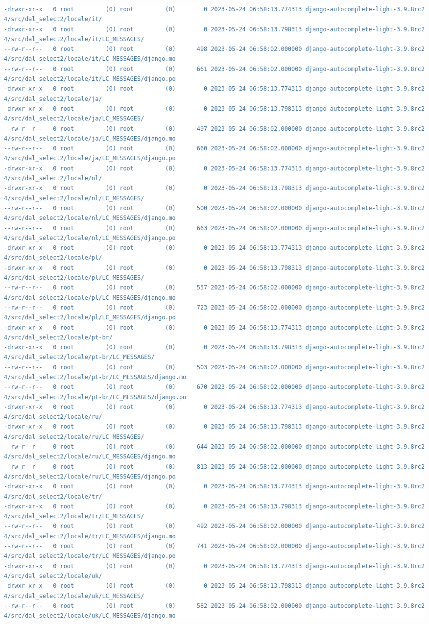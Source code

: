```diff
-drwxr-xr-x   0 root         (0) root         (0)        0 2023-05-24 06:58:13.774313 django-autocomplete-light-3.9.8rc24/src/dal_select2/locale/it/
-drwxr-xr-x   0 root         (0) root         (0)        0 2023-05-24 06:58:13.798313 django-autocomplete-light-3.9.8rc24/src/dal_select2/locale/it/LC_MESSAGES/
--rw-r--r--   0 root         (0) root         (0)      498 2023-05-24 06:58:02.000000 django-autocomplete-light-3.9.8rc24/src/dal_select2/locale/it/LC_MESSAGES/django.mo
--rw-r--r--   0 root         (0) root         (0)      661 2023-05-24 06:58:02.000000 django-autocomplete-light-3.9.8rc24/src/dal_select2/locale/it/LC_MESSAGES/django.po
-drwxr-xr-x   0 root         (0) root         (0)        0 2023-05-24 06:58:13.774313 django-autocomplete-light-3.9.8rc24/src/dal_select2/locale/ja/
-drwxr-xr-x   0 root         (0) root         (0)        0 2023-05-24 06:58:13.798313 django-autocomplete-light-3.9.8rc24/src/dal_select2/locale/ja/LC_MESSAGES/
--rw-r--r--   0 root         (0) root         (0)      497 2023-05-24 06:58:02.000000 django-autocomplete-light-3.9.8rc24/src/dal_select2/locale/ja/LC_MESSAGES/django.mo
--rw-r--r--   0 root         (0) root         (0)      660 2023-05-24 06:58:02.000000 django-autocomplete-light-3.9.8rc24/src/dal_select2/locale/ja/LC_MESSAGES/django.po
-drwxr-xr-x   0 root         (0) root         (0)        0 2023-05-24 06:58:13.774313 django-autocomplete-light-3.9.8rc24/src/dal_select2/locale/nl/
-drwxr-xr-x   0 root         (0) root         (0)        0 2023-05-24 06:58:13.798313 django-autocomplete-light-3.9.8rc24/src/dal_select2/locale/nl/LC_MESSAGES/
--rw-r--r--   0 root         (0) root         (0)      500 2023-05-24 06:58:02.000000 django-autocomplete-light-3.9.8rc24/src/dal_select2/locale/nl/LC_MESSAGES/django.mo
--rw-r--r--   0 root         (0) root         (0)      663 2023-05-24 06:58:02.000000 django-autocomplete-light-3.9.8rc24/src/dal_select2/locale/nl/LC_MESSAGES/django.po
-drwxr-xr-x   0 root         (0) root         (0)        0 2023-05-24 06:58:13.774313 django-autocomplete-light-3.9.8rc24/src/dal_select2/locale/pl/
-drwxr-xr-x   0 root         (0) root         (0)        0 2023-05-24 06:58:13.798313 django-autocomplete-light-3.9.8rc24/src/dal_select2/locale/pl/LC_MESSAGES/
--rw-r--r--   0 root         (0) root         (0)      557 2023-05-24 06:58:02.000000 django-autocomplete-light-3.9.8rc24/src/dal_select2/locale/pl/LC_MESSAGES/django.mo
--rw-r--r--   0 root         (0) root         (0)      723 2023-05-24 06:58:02.000000 django-autocomplete-light-3.9.8rc24/src/dal_select2/locale/pl/LC_MESSAGES/django.po
-drwxr-xr-x   0 root         (0) root         (0)        0 2023-05-24 06:58:13.774313 django-autocomplete-light-3.9.8rc24/src/dal_select2/locale/pt-br/
-drwxr-xr-x   0 root         (0) root         (0)        0 2023-05-24 06:58:13.798313 django-autocomplete-light-3.9.8rc24/src/dal_select2/locale/pt-br/LC_MESSAGES/
--rw-r--r--   0 root         (0) root         (0)      503 2023-05-24 06:58:02.000000 django-autocomplete-light-3.9.8rc24/src/dal_select2/locale/pt-br/LC_MESSAGES/django.mo
--rw-r--r--   0 root         (0) root         (0)      670 2023-05-24 06:58:02.000000 django-autocomplete-light-3.9.8rc24/src/dal_select2/locale/pt-br/LC_MESSAGES/django.po
-drwxr-xr-x   0 root         (0) root         (0)        0 2023-05-24 06:58:13.774313 django-autocomplete-light-3.9.8rc24/src/dal_select2/locale/ru/
-drwxr-xr-x   0 root         (0) root         (0)        0 2023-05-24 06:58:13.798313 django-autocomplete-light-3.9.8rc24/src/dal_select2/locale/ru/LC_MESSAGES/
--rw-r--r--   0 root         (0) root         (0)      644 2023-05-24 06:58:02.000000 django-autocomplete-light-3.9.8rc24/src/dal_select2/locale/ru/LC_MESSAGES/django.mo
--rw-r--r--   0 root         (0) root         (0)      813 2023-05-24 06:58:02.000000 django-autocomplete-light-3.9.8rc24/src/dal_select2/locale/ru/LC_MESSAGES/django.po
-drwxr-xr-x   0 root         (0) root         (0)        0 2023-05-24 06:58:13.774313 django-autocomplete-light-3.9.8rc24/src/dal_select2/locale/tr/
-drwxr-xr-x   0 root         (0) root         (0)        0 2023-05-24 06:58:13.798313 django-autocomplete-light-3.9.8rc24/src/dal_select2/locale/tr/LC_MESSAGES/
--rw-r--r--   0 root         (0) root         (0)      492 2023-05-24 06:58:02.000000 django-autocomplete-light-3.9.8rc24/src/dal_select2/locale/tr/LC_MESSAGES/django.mo
--rw-r--r--   0 root         (0) root         (0)      741 2023-05-24 06:58:02.000000 django-autocomplete-light-3.9.8rc24/src/dal_select2/locale/tr/LC_MESSAGES/django.po
-drwxr-xr-x   0 root         (0) root         (0)        0 2023-05-24 06:58:13.774313 django-autocomplete-light-3.9.8rc24/src/dal_select2/locale/uk/
-drwxr-xr-x   0 root         (0) root         (0)        0 2023-05-24 06:58:13.798313 django-autocomplete-light-3.9.8rc24/src/dal_select2/locale/uk/LC_MESSAGES/
--rw-r--r--   0 root         (0) root         (0)      582 2023-05-24 06:58:02.000000 django-autocomplete-light-3.9.8rc24/src/dal_select2/locale/uk/LC_MESSAGES/django.mo
```